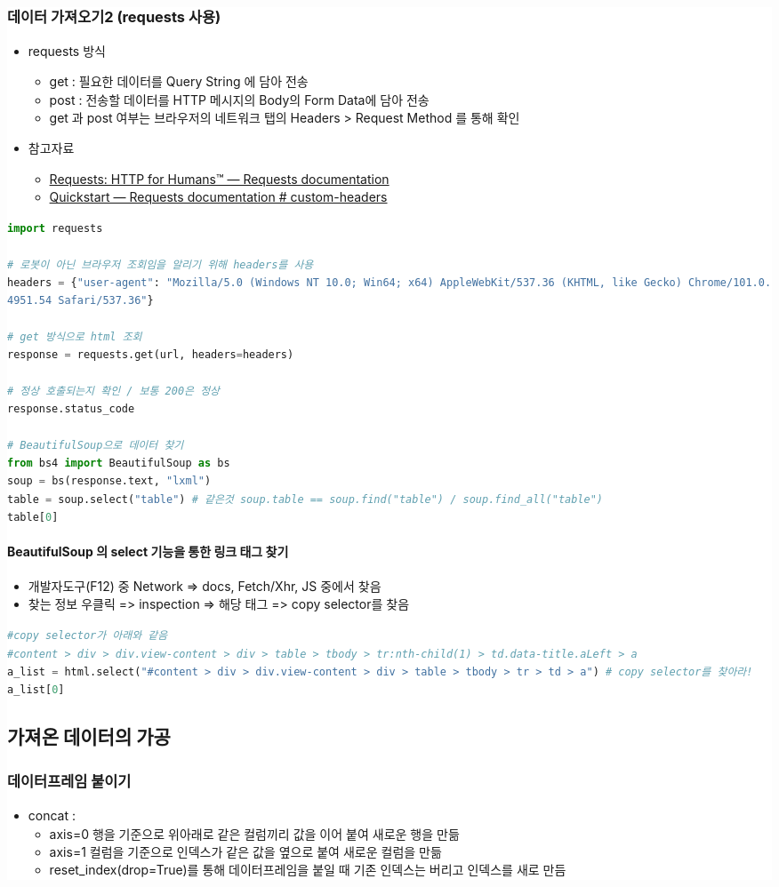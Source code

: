 

### 데이터 가져오기2 (requests 사용)
* requests 방식
    * get : 필요한 데이터를 Query String 에 담아 전송
    * post : 전송할 데이터를 HTTP 메시지의 Body의 Form Data에 담아 전송
    * get 과 post 여부는 브라우저의 네트워크 탭의 Headers > Request Method 를 통해 확인

* 참고자료
    * [Requests: HTTP for Humans™ — Requests documentation](https://requests.readthedocs.io/en/master/)
    * [Quickstart — Requests documentation # custom-headers](https://requests.readthedocs.io/en/latest/user/quickstart/#custom-headers)


```python
import requests

# 로봇이 아닌 브라우저 조회임을 알리기 위해 headers를 사용
headers = {"user-agent": "Mozilla/5.0 (Windows NT 10.0; Win64; x64) AppleWebKit/537.36 (KHTML, like Gecko) Chrome/101.0.4951.54 Safari/537.36"}

# get 방식으로 html 조회
response = requests.get(url, headers=headers)

# 정상 호출되는지 확인 / 보통 200은 정상
response.status_code

# BeautifulSoup으로 데이터 찾기
from bs4 import BeautifulSoup as bs
soup = bs(response.text, "lxml")
table = soup.select("table") # 같은것 soup.table == soup.find("table") / soup.find_all("table")
table[0]

```

#### BeautifulSoup 의 select 기능을 통한 링크 태그 찾기
* 개발자도구(F12) 중 Network => docs, Fetch/Xhr, JS 중에서 찾음
* 찾는 정보 우클릭 => inspection => 해당 태그 => copy selector를 찾음


```python
#copy selector가 아래와 같음
#content > div > div.view-content > div > table > tbody > tr:nth-child(1) > td.data-title.aLeft > a
a_list = html.select("#content > div > div.view-content > div > table > tbody > tr > td > a") # copy selector를 찾아라!
a_list[0]
```

## 가져온 데이터의 가공

### 데이터프레임 붙이기
* concat :  
    * axis=0 행을 기준으로 위아래로 같은 컬럼끼리 값을 이어 붙여 새로운 행을 만듦
    * axis=1 컬럼을 기준으로 인덱스가 같은 값을 옆으로 붙여 새로운 컬럼을 만듦
    * reset_index(drop=True)를 통해 데이터프레임을 붙일 때 기존 인덱스는 버리고 인덱스를 새로 만듬
